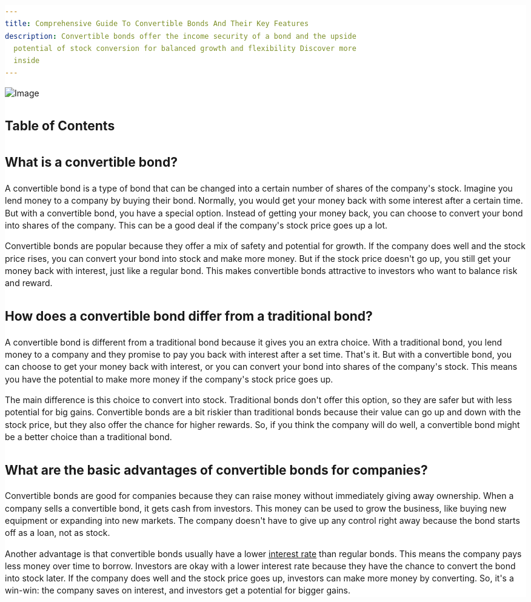 ```yaml
---
title: Comprehensive Guide To Convertible Bonds And Their Key Features
description: Convertible bonds offer the income security of a bond and the upside
  potential of stock conversion for balanced growth and flexibility Discover more
  inside
---
```



![Image](images/1.png)

## Table of Contents

## What is a convertible bond?

A convertible bond is a type of bond that can be changed into a certain number of shares of the company's stock. Imagine you lend money to a company by buying their bond. Normally, you would get your money back with some interest after a certain time. But with a convertible bond, you have a special option. Instead of getting your money back, you can choose to convert your bond into shares of the company. This can be a good deal if the company's stock price goes up a lot.

Convertible bonds are popular because they offer a mix of safety and potential for growth. If the company does well and the stock price rises, you can convert your bond into stock and make more money. But if the stock price doesn't go up, you still get your money back with interest, just like a regular bond. This makes convertible bonds attractive to investors who want to balance risk and reward.

## How does a convertible bond differ from a traditional bond?

A convertible bond is different from a traditional bond because it gives you an extra choice. With a traditional bond, you lend money to a company and they promise to pay you back with interest after a set time. That's it. But with a convertible bond, you can choose to get your money back with interest, or you can convert your bond into shares of the company's stock. This means you have the potential to make more money if the company's stock price goes up.

The main difference is this choice to convert into stock. Traditional bonds don't offer this option, so they are safer but with less potential for big gains. Convertible bonds are a bit riskier than traditional bonds because their value can go up and down with the stock price, but they also offer the chance for higher rewards. So, if you think the company will do well, a convertible bond might be a better choice than a traditional bond.

## What are the basic advantages of convertible bonds for companies?

Convertible bonds are good for companies because they can raise money without immediately giving away ownership. When a company sells a convertible bond, it gets cash from investors. This money can be used to grow the business, like buying new equipment or expanding into new markets. The company doesn't have to give up any control right away because the bond starts off as a loan, not as stock.

Another advantage is that convertible bonds usually have a lower [interest rate](/wiki/interest-rate-trading-strategies) than regular bonds. This means the company pays less money over time to borrow. Investors are okay with a lower interest rate because they have the chance to convert the bond into stock later. If the company does well and the stock price goes up, investors can make more money by converting. So, it's a win-win: the company saves on interest, and investors get a potential for bigger gains.
